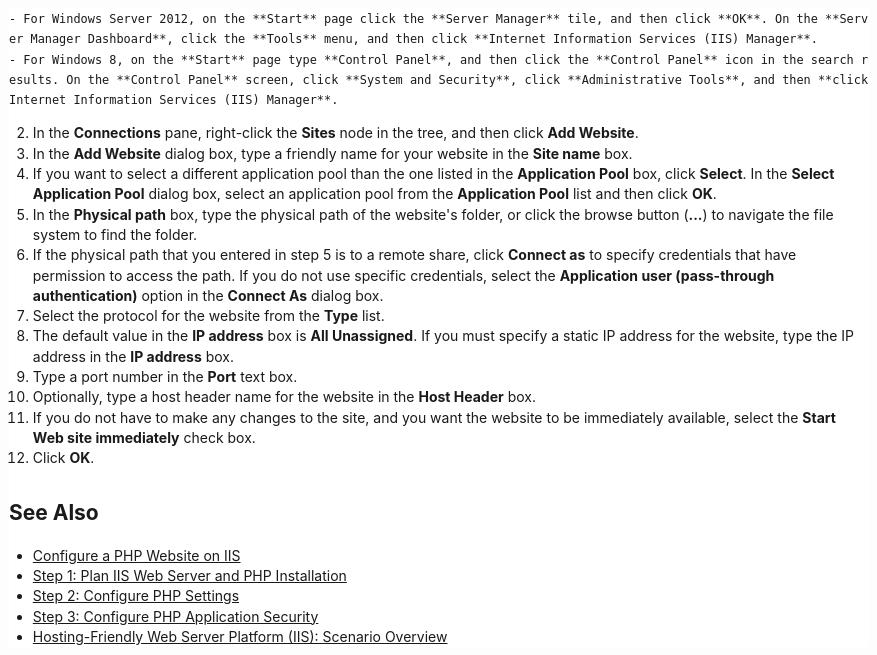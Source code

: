     - For Windows Server 2012, on the **Start** page click the **Server Manager** tile, and then click **OK**. On the **Server Manager Dashboard**, click the **Tools** menu, and then click **Internet Information Services (IIS) Manager**.
    - For Windows 8, on the **Start** page type **Control Panel**, and then click the **Control Panel** icon in the search results. On the **Control Panel** screen, click **System and Security**, click **Administrative Tools**, and then **click Internet Information Services (IIS) Manager**.
2. In the **Connections** pane, right-click the **Sites** node in the tree, and then click **Add Website**.
3. In the **Add Website** dialog box, type a friendly name for your website in the **Site name** box.
4. If you want to select a different application pool than the one listed in the **Application Pool** box, click **Select**. In the **Select Application Pool** dialog box, select an application pool from the **Application Pool** list and then click **OK**.
5. In the **Physical path** box, type the physical path of the website's folder, or click the browse button (**...**) to navigate the file system to find the folder.
6. If the physical path that you entered in step 5 is to a remote share, click **Connect as** to specify credentials that have permission to access the path. If you do not use specific credentials, select the **Application user (pass-through authentication)** option in the **Connect As** dialog box.
7. Select the protocol for the website from the **Type** list.
8. The default value in the **IP address** box is **All Unassigned**. If you must specify a static IP address for the website, type the IP address in the **IP address** box.
9. Type a port number in the **Port** text box.
10. Optionally, type a host header name for the website in the **Host Header** box.
11. If you do not have to make any changes to the site, and you want the website to be immediately available, select the **Start Web site immediately** check box.
12. Click **OK**.

## See Also

- [Configure a PHP Website on IIS](configure-a-php-website-on-iis.md)
- [Step 1: Plan IIS Web Server and PHP Installation](planning-step-1-plan-iis-web-server-and-php-installation.md)
- [Step 2: Configure PHP Settings](configuring-step-2-configure-php-settings.md)
- [Step 3: Configure PHP Application Security](configuring-step-3-configure-php-application-security.md)
- [Hosting-Friendly Web Server Platform (IIS): Scenario Overview](../../get-started/introduction-to-iis/hosting-friendly-web-server-platform-iis-scenario-overview.md)